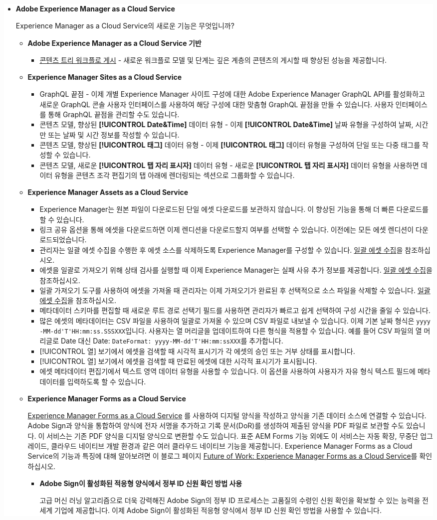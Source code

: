 * **Adobe Experience Manager as a Cloud Service**

   Experience Manager as a Cloud Service의 새로운 기능은 무엇입니까?

   * **Adobe Experience Manager as a Cloud Service 기반**

      * [콘텐츠 트리 워크플로 게시](https://experienceleague.adobe.com/docs/experience-manager-cloud-service/operations/replication.html?lang=ko-KR#publish-content-tree-workflow) - 새로운 워크플로 모델 및 단계는 깊은 계층의 콘텐츠의 게시할 때 향상된 성능을 제공합니다.
   * **Experience Manager Sites as a Cloud Service**

      * GraphQL 끝점 - 이제 개별 Experience Manager 사이트 구성에 대한 Adobe Experience Manager GraphQL API를 활성화하고 새로운 GraphQL 콘솔 사용자 인터페이스를 사용하여 해당 구성에 대한 맞춤형 GraphQL 끝점을 만들 수 있습니다. 사용자 인터페이스를 통해 GraphQL 끝점을 관리할 수도 있습니다.
      * 콘텐츠 모델, 향상된 **[!UICONTROL Date&amp;Time]** 데이터 유형 - 이제 **[!UICONTROL Date&amp;Time]** 날짜 유형을 구성하여 날짜, 시간만 또는 날짜 및 시간 정보를 작성할 수 있습니다.
      * 콘텐츠 모델, 향상된 **[!UICONTROL 태그]** 데이터 유형 - 이제 **[!UICONTROL 태그]** 데이터 유형을 구성하여 단일 또는 다중 태그를 작성할 수 있습니다.
      * 콘텐츠 모델, 새로운 **[!UICONTROL 탭 자리 표시자]** 데이터 유형 - 새로운 **[!UICONTROL 탭 자리 표시자]** 데이터 유형을 사용하면 데이터 유형을 콘텐츠 조각 편집기의 탭 아래에 렌더링되는 섹션으로 그룹화할 수 있습니다.
   * **Experience Manager Assets as a Cloud Service**

      * Experience Manager는 원본 파일이 다운로드된 단일 에셋 다운로드를 보관하지 않습니다. 이 향상된 기능을 통해 더 빠른 다운로드를 할 수 있습니다.
      * 링크 공유 옵션을 통해 에셋을 다운로드하면 이제 렌디션을 다운로드할지 여부를 선택할 수 있습니다. 이전에는 모든 에셋 렌디션이 다운로드되었습니다.
      * 관리자는 일괄 에셋 수집을 수행한 후 에셋 소스를 삭제하도록 Experience Manager를 구성할 수 있습니다. [일괄 에셋 수집](https://experienceleague.adobe.com/docs/experience-manager-cloud-service/assets/manage/add-assets.html?lang=ko-KR#asset-bulk-ingestor)을 참조하십시오.
      * 에셋을 일괄로 가져오기 위해 상태 검사를 실행할 때 이제 Experience Manager는 실패 사유 추가 정보를 제공합니다. [일괄 에셋 수집](https://experienceleague.adobe.com/docs/experience-manager-cloud-service/assets/manage/add-assets.html?lang=ko-KR#asset-bulk-ingestor)을 참조하십시오.
      * 일괄 가져오기 도구를 사용하여 에셋을 가져올 때 관리자는 이제 가져오기가 완료된 후 선택적으로 소스 파일을 삭제할 수 있습니다. [일괄 에셋 수집](https://experienceleague.adobe.com/docs/experience-manager-cloud-service/assets/manage/add-assets.html?lang=ko-KR#asset-bulk-ingestor)을 참조하십시오.
      * 메타데이터 스키마를 편집할 때 새로운 루트 경로 선택기 필드를 사용하면 관리자가 빠르고 쉽게 선택하여 구성 시간을 줄일 수 있습니다.
      * 많은 에셋의 메타데이터는 CSV 파일을 사용하여 일괄로 가져올 수 있으며 CSV 파일로 내보낼 수 있습니다. 이제 기본 날짜 형식은 `yyyy-MM-dd'T'HH:mm:ss.SSSXXX`입니다. 사용자는 열 머리글을 업데이트하여 다른 형식을 적용할 수 있습니다. 예를 들어 CSV 파일의 열 머리글로 Date 대신 Date: `DateFormat: yyyy-MM-dd'T'HH:mm:ssXXX`를 추가합니다.
      * [!UICONTROL 열] 보기에서 에셋을 검색할 때 시각적 표시기가 각 에셋의 승인 또는 거부 상태를 표시합니다.
      * [!UICONTROL 열] 보기에서 에셋을 검색할 때 만료된 에셋에 대한 시각적 표시기가 표시됩니다.
      * 에셋 메타데이터 편집기에서 텍스트 영역 데이터 유형을 사용할 수 있습니다. 이 옵션을 사용하여 사용자가 자유 형식 텍스트 필드에 메타데이터를 입력하도록 할 수 있습니다.
   * **Experience Manager Forms as a Cloud Service**

      [Experience Manager Forms as a Cloud Service](https://experienceleague.adobe.com/docs/experience-manager-forms-cloud-service/forms/home.html?lang=ko-KR) 를 사용하여 디지털 양식을 작성하고 양식을 기존 데이터 소스에 연결할 수 있습니다. Adobe Sign과 양식을 통합하여 양식에 전자 서명을 추가하고 기록 문서(DoR)를 생성하여 제출된 양식을 PDF 파일로 보관할 수도 있습니다. 이 서비스는 기존 PDF 양식을 디지털 양식으로 변환할 수도 있습니다. 표준 AEM Forms 기능 외에도 이 서비스는 자동 확장, 무중단 업그레이드, 클라우드 네이티브 개발 환경과 같은 여러 클라우드 네이티브 기능을 제공합니다. Experience Manager Forms as a Cloud Service의 기능과 특징에 대해 알아보려면 이 블로그 페이지 [Future of Work: Experience Manager Forms as a Cloud Service](https://blog.adobe.com/en/publish/2021/03/11/experience-manager-forms-as-a-cloud-service.html)를 확인하십시오.

      * **Adobe Sign이 활성화된 적응형 양식에서 정부 ID 신원 확인 방법 사용**

         고급 머신 러닝 알고리즘으로 더욱 강력해진 Adobe Sign의 정부 ID 프로세스는 고품질의 수령인 신원 확인을 확보할 수 있는 능력을 전 세계 기업에 제공합니다. 이제 Adobe Sign이 활성화된 적응형 양식에서 정부 ID 신원 확인 방법을 사용할 수 있습니다.
